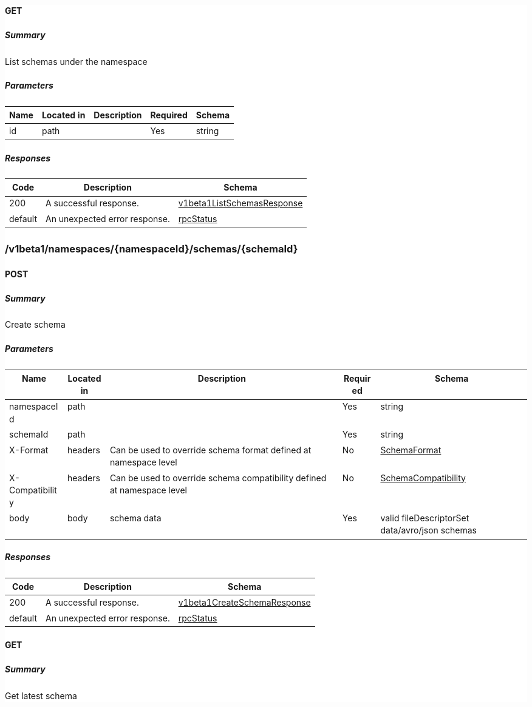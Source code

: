 #### GET
##### Summary

List schemas under the namespace

##### Parameters

| Name | Located in | Description | Required | Schema |
| ---- | ---------- | ----------- | -------- | ---- |
| id | path |  | Yes | string |

##### Responses

| Code | Description | Schema |
| ---- | ----------- | ------ |
| 200 | A successful response. | [v1beta1ListSchemasResponse](#v1beta1listschemasresponse) |
| default | An unexpected error response. | [rpcStatus](#rpcstatus) |

### /v1beta1/namespaces/{namespaceId}/schemas/{schemaId}
#### POST

##### Summary

Create schema

##### Parameters

| Name | Located in | Description | Required | Schema |
| ---- | ---------- | ----------- | -------- | ---- |
| namespaceId | path |  | Yes | string |
| schemaId | path |  | Yes | string |
| X-Format | headers | Can be used to override schema format defined at namespace level | No | [SchemaFormat](#schemaformat) |
| X-Compatibility | headers | Can be used to override schema compatibility defined at namespace level | No | [SchemaCompatibility](#schemacompatibility) |
| body | body | schema data | Yes | valid fileDescriptorSet data/avro/json schemas |

##### Responses
| Code | Description | Schema |
| ---- | ----------- | ------ |
| 200 | A successful response. | [v1beta1CreateSchemaResponse](#v1beta1CreateSchemaResponse) |
| default | An unexpected error response. | [rpcStatus](#rpcstatus) |

#### GET

##### Summary

Get latest schema
